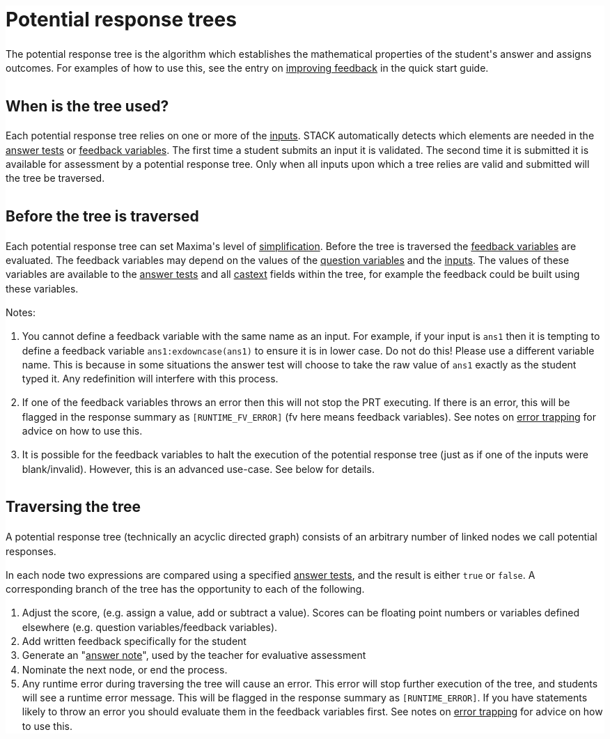 # Potential response trees

The potential response tree is the algorithm which establishes the mathematical properties of the student's answer and assigns outcomes. For examples of how to use this, see the entry on [improving feedback](../AbInitio/Authoring_quick_start_3.md) in the quick start guide.

## When is the tree used? ##

Each potential response tree relies on one or more of the [inputs](../Authoring/Inputs/index.md). STACK automatically detects which elements are needed in the [answer tests](Answer_Tests/index.md) or [feedback variables](Variables.md#Feedback_variables). The first time a student submits an input it is validated. The second time it is submitted it is available for assessment by a potential response tree. Only when all inputs upon which a tree relies are valid and submitted will the tree be traversed.

## Before the tree is traversed ##

Each potential response tree can set Maxima's level of [simplification](../CAS/Simplification.md). Before the tree is traversed the [feedback variables](Variables.md#Feedback_variables) are evaluated. The feedback variables may depend on the values of the [question variables](Variables.md#Question_variable.s) and the [inputs](../Authoring/Inputs/index.md). The values of these variables are available to the [answer tests](Answer_Tests/index.md) and all [castext](CASText.md) fields within the tree, for example the feedback could be built using these variables.

Notes:

1. You cannot define a feedback variable with the same name as an input.  For example, if your input is `ans1` then it is tempting to define a feedback variable `ans1:exdowncase(ans1)` to ensure it is in lower case.  Do not do this!  Please use a different variable name.  This is because in some situations the answer test will choose to take the raw value of `ans1` exactly as the student typed it.  Any redefinition will interfere with this process.

2. If one of the feedback variables throws an error then this will not stop the PRT executing.  If there is an error, this will be flagged in the response summary as `[RUNTIME_FV_ERROR]` (fv here means feedback variables).  See notes on [error trapping](Error_trapping.md) for advice on how to use this.

3. It is possible for the feedback variables to halt the execution of the potential response tree (just as if one of the inputs were blank/invalid).  However, this is an advanced use-case.  See below for details.

## Traversing the tree ##

A potential response tree (technically an acyclic directed graph) consists of an arbitrary number of linked nodes we call potential responses.

In each node two expressions are compared using a specified [answer tests](Answer_Tests/index.md), and the result is either `true` or `false`. A corresponding branch of the tree has the opportunity to each of the following.

1. Adjust the score, (e.g. assign a value, add or subtract a value).  Scores can be floating point numbers or variables defined elsewhere (e.g. question variables/feedback variables).
2. Add written feedback specifically for the student
3. Generate an "[answer note](Potential_response_trees.md#Answer_note)", used by the teacher for evaluative assessment
4. Nominate the next node, or end the process.
5. Any runtime error during traversing the tree will cause an error.  This error will stop further execution of the tree, and students will see a runtime error message.  This will be flagged in the response summary as `[RUNTIME_ERROR]`.  If you have statements likely to throw an error you should evaluate them in the feedback variables first. See notes on [error trapping](Error_trapping.md) for advice on how to use this.
